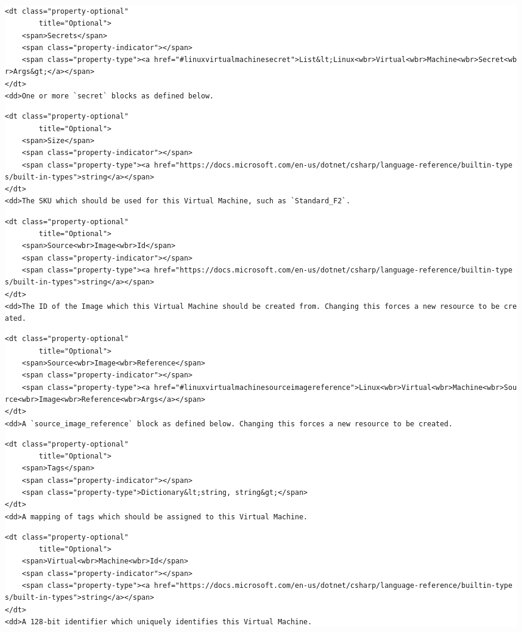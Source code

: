     <dt class="property-optional"
            title="Optional">
        <span>Secrets</span>
        <span class="property-indicator"></span>
        <span class="property-type"><a href="#linuxvirtualmachinesecret">List&lt;Linux<wbr>Virtual<wbr>Machine<wbr>Secret<wbr>Args&gt;</a></span>
    </dt>
    <dd>One or more `secret` blocks as defined below.
</dd>

    <dt class="property-optional"
            title="Optional">
        <span>Size</span>
        <span class="property-indicator"></span>
        <span class="property-type"><a href="https://docs.microsoft.com/en-us/dotnet/csharp/language-reference/builtin-types/built-in-types">string</a></span>
    </dt>
    <dd>The SKU which should be used for this Virtual Machine, such as `Standard_F2`.
</dd>

    <dt class="property-optional"
            title="Optional">
        <span>Source<wbr>Image<wbr>Id</span>
        <span class="property-indicator"></span>
        <span class="property-type"><a href="https://docs.microsoft.com/en-us/dotnet/csharp/language-reference/builtin-types/built-in-types">string</a></span>
    </dt>
    <dd>The ID of the Image which this Virtual Machine should be created from. Changing this forces a new resource to be created.
</dd>

    <dt class="property-optional"
            title="Optional">
        <span>Source<wbr>Image<wbr>Reference</span>
        <span class="property-indicator"></span>
        <span class="property-type"><a href="#linuxvirtualmachinesourceimagereference">Linux<wbr>Virtual<wbr>Machine<wbr>Source<wbr>Image<wbr>Reference<wbr>Args</a></span>
    </dt>
    <dd>A `source_image_reference` block as defined below. Changing this forces a new resource to be created.
</dd>

    <dt class="property-optional"
            title="Optional">
        <span>Tags</span>
        <span class="property-indicator"></span>
        <span class="property-type">Dictionary&lt;string, string&gt;</span>
    </dt>
    <dd>A mapping of tags which should be assigned to this Virtual Machine.
</dd>

    <dt class="property-optional"
            title="Optional">
        <span>Virtual<wbr>Machine<wbr>Id</span>
        <span class="property-indicator"></span>
        <span class="property-type"><a href="https://docs.microsoft.com/en-us/dotnet/csharp/language-reference/builtin-types/built-in-types">string</a></span>
    </dt>
    <dd>A 128-bit identifier which uniquely identifies this Virtual Machine.
</dd>
